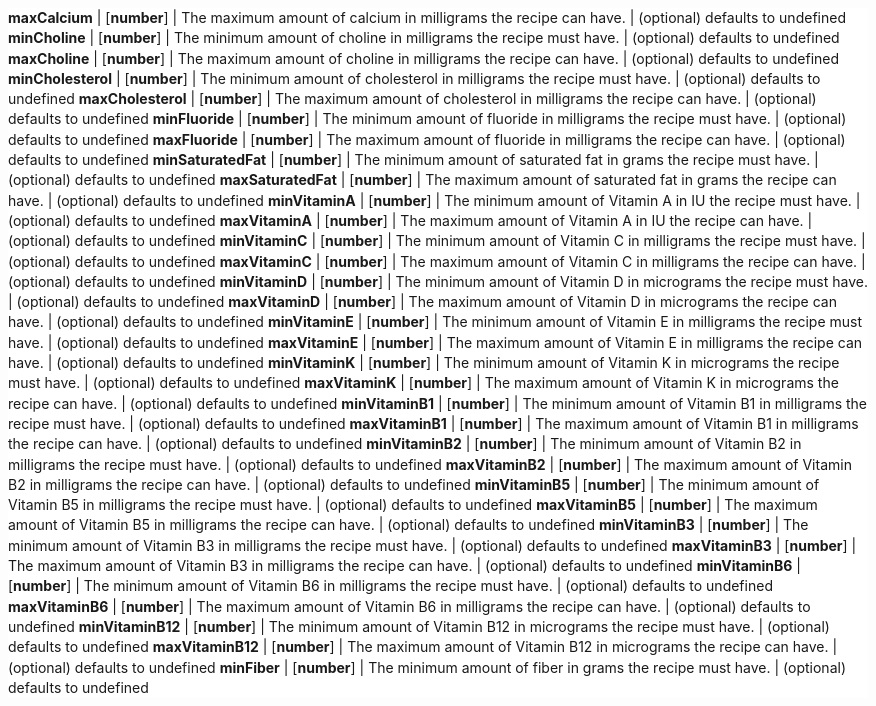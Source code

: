  **maxCalcium** | [**number**] | The maximum amount of calcium in milligrams the recipe can have. | (optional) defaults to undefined
 **minCholine** | [**number**] | The minimum amount of choline in milligrams the recipe must have. | (optional) defaults to undefined
 **maxCholine** | [**number**] | The maximum amount of choline in milligrams the recipe can have. | (optional) defaults to undefined
 **minCholesterol** | [**number**] | The minimum amount of cholesterol in milligrams the recipe must have. | (optional) defaults to undefined
 **maxCholesterol** | [**number**] | The maximum amount of cholesterol in milligrams the recipe can have. | (optional) defaults to undefined
 **minFluoride** | [**number**] | The minimum amount of fluoride in milligrams the recipe must have. | (optional) defaults to undefined
 **maxFluoride** | [**number**] | The maximum amount of fluoride in milligrams the recipe can have. | (optional) defaults to undefined
 **minSaturatedFat** | [**number**] | The minimum amount of saturated fat in grams the recipe must have. | (optional) defaults to undefined
 **maxSaturatedFat** | [**number**] | The maximum amount of saturated fat in grams the recipe can have. | (optional) defaults to undefined
 **minVitaminA** | [**number**] | The minimum amount of Vitamin A in IU the recipe must have. | (optional) defaults to undefined
 **maxVitaminA** | [**number**] | The maximum amount of Vitamin A in IU the recipe can have. | (optional) defaults to undefined
 **minVitaminC** | [**number**] | The minimum amount of Vitamin C in milligrams the recipe must have. | (optional) defaults to undefined
 **maxVitaminC** | [**number**] | The maximum amount of Vitamin C in milligrams the recipe can have. | (optional) defaults to undefined
 **minVitaminD** | [**number**] | The minimum amount of Vitamin D in micrograms the recipe must have. | (optional) defaults to undefined
 **maxVitaminD** | [**number**] | The maximum amount of Vitamin D in micrograms the recipe can have. | (optional) defaults to undefined
 **minVitaminE** | [**number**] | The minimum amount of Vitamin E in milligrams the recipe must have. | (optional) defaults to undefined
 **maxVitaminE** | [**number**] | The maximum amount of Vitamin E in milligrams the recipe can have. | (optional) defaults to undefined
 **minVitaminK** | [**number**] | The minimum amount of Vitamin K in micrograms the recipe must have. | (optional) defaults to undefined
 **maxVitaminK** | [**number**] | The maximum amount of Vitamin K in micrograms the recipe can have. | (optional) defaults to undefined
 **minVitaminB1** | [**number**] | The minimum amount of Vitamin B1 in milligrams the recipe must have. | (optional) defaults to undefined
 **maxVitaminB1** | [**number**] | The maximum amount of Vitamin B1 in milligrams the recipe can have. | (optional) defaults to undefined
 **minVitaminB2** | [**number**] | The minimum amount of Vitamin B2 in milligrams the recipe must have. | (optional) defaults to undefined
 **maxVitaminB2** | [**number**] | The maximum amount of Vitamin B2 in milligrams the recipe can have. | (optional) defaults to undefined
 **minVitaminB5** | [**number**] | The minimum amount of Vitamin B5 in milligrams the recipe must have. | (optional) defaults to undefined
 **maxVitaminB5** | [**number**] | The maximum amount of Vitamin B5 in milligrams the recipe can have. | (optional) defaults to undefined
 **minVitaminB3** | [**number**] | The minimum amount of Vitamin B3 in milligrams the recipe must have. | (optional) defaults to undefined
 **maxVitaminB3** | [**number**] | The maximum amount of Vitamin B3 in milligrams the recipe can have. | (optional) defaults to undefined
 **minVitaminB6** | [**number**] | The minimum amount of Vitamin B6 in milligrams the recipe must have. | (optional) defaults to undefined
 **maxVitaminB6** | [**number**] | The maximum amount of Vitamin B6 in milligrams the recipe can have. | (optional) defaults to undefined
 **minVitaminB12** | [**number**] | The minimum amount of Vitamin B12 in micrograms the recipe must have. | (optional) defaults to undefined
 **maxVitaminB12** | [**number**] | The maximum amount of Vitamin B12 in micrograms the recipe can have. | (optional) defaults to undefined
 **minFiber** | [**number**] | The minimum amount of fiber in grams the recipe must have. | (optional) defaults to undefined